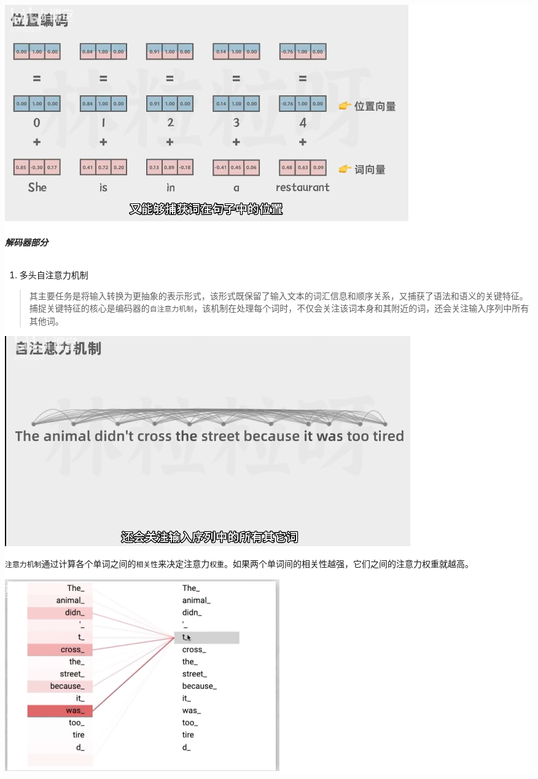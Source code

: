 ![image](./%E6%9E%97%E7%B2%92%E7%B2%92%EF%BC%9A%E5%B0%8F%E7%99%BD%E7%8E%A9%E8%BD%ACAI%E5%A4%A7%E6%A8%A1%E5%9E%8B%E5%BA%94%E7%94%A8%E5%BC%80%E5%8F%91.assets/image-20241224150744-4boe0y4.png)​

###### ***解码器部分***

1. 多头自注意力机制

> 其主要任务是将输入转换为更抽象的表示形式，该形式既保留了输入文本的词汇信息和顺序关系，又捕获了语法和语义的关键特征。捕捉关键特征的核心是编码器的`自注意力机制`​，该机制在处理每个词时，不仅会关注该词本身和其附近的词，还会关注输入序列中所有其他词。

![image](./%E6%9E%97%E7%B2%92%E7%B2%92%EF%BC%9A%E5%B0%8F%E7%99%BD%E7%8E%A9%E8%BD%ACAI%E5%A4%A7%E6%A8%A1%E5%9E%8B%E5%BA%94%E7%94%A8%E5%BC%80%E5%8F%91.assets/image-20241224151508-oighpk8.png)​

`注意力机制`​通过计算各个单词之间的`相关性`​来决定注意力`权重`​。如果两个单词间的相关性越强，它们之间的注意力权重就越高。

![image](./%E6%9E%97%E7%B2%92%E7%B2%92%EF%BC%9A%E5%B0%8F%E7%99%BD%E7%8E%A9%E8%BD%ACAI%E5%A4%A7%E6%A8%A1%E5%9E%8B%E5%BA%94%E7%94%A8%E5%BC%80%E5%8F%91.assets/image-20241224151551-7lhqs2y.png)​